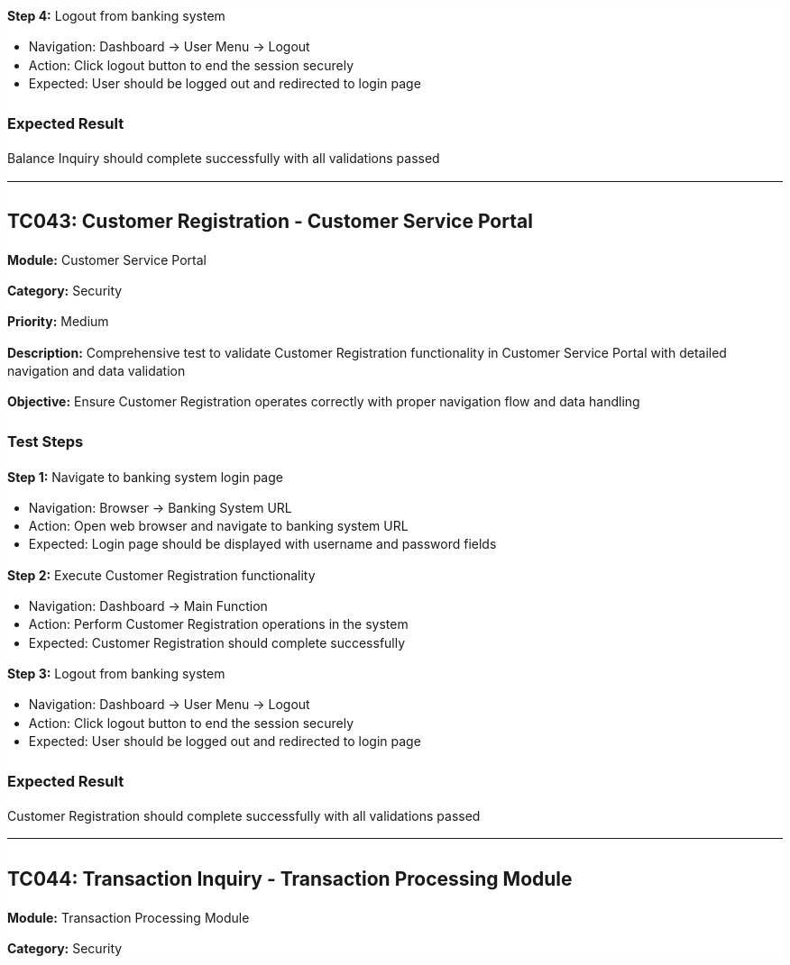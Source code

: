 **Step 4:** Logout from banking system
- Navigation: Dashboard -> User Menu -> Logout
- Action: Click logout button to end the session securely
- Expected: User should be logged out and redirected to login page

### Expected Result

Balance Inquiry should complete successfully with all validations passed

---

## TC043: Customer Registration - Customer Service Portal

**Module:** Customer Service Portal

**Category:** Security

**Priority:** Medium

**Description:** Comprehensive test to validate Customer Registration functionality in Customer Service Portal with detailed navigation and data validation

**Objective:** Ensure Customer Registration operates correctly with proper navigation flow and data handling

### Test Steps

**Step 1:** Navigate to banking system login page
- Navigation: Browser -> Banking System URL
- Action: Open web browser and navigate to banking system URL
- Expected: Login page should be displayed with username and password fields

**Step 2:** Execute Customer Registration functionality
- Navigation: Dashboard -> Main Function
- Action: Perform Customer Registration operations in the system
- Expected: Customer Registration should complete successfully

**Step 3:** Logout from banking system
- Navigation: Dashboard -> User Menu -> Logout
- Action: Click logout button to end the session securely
- Expected: User should be logged out and redirected to login page

### Expected Result

Customer Registration should complete successfully with all validations passed

---

## TC044: Transaction Inquiry - Transaction Processing Module

**Module:** Transaction Processing Module

**Category:** Security
